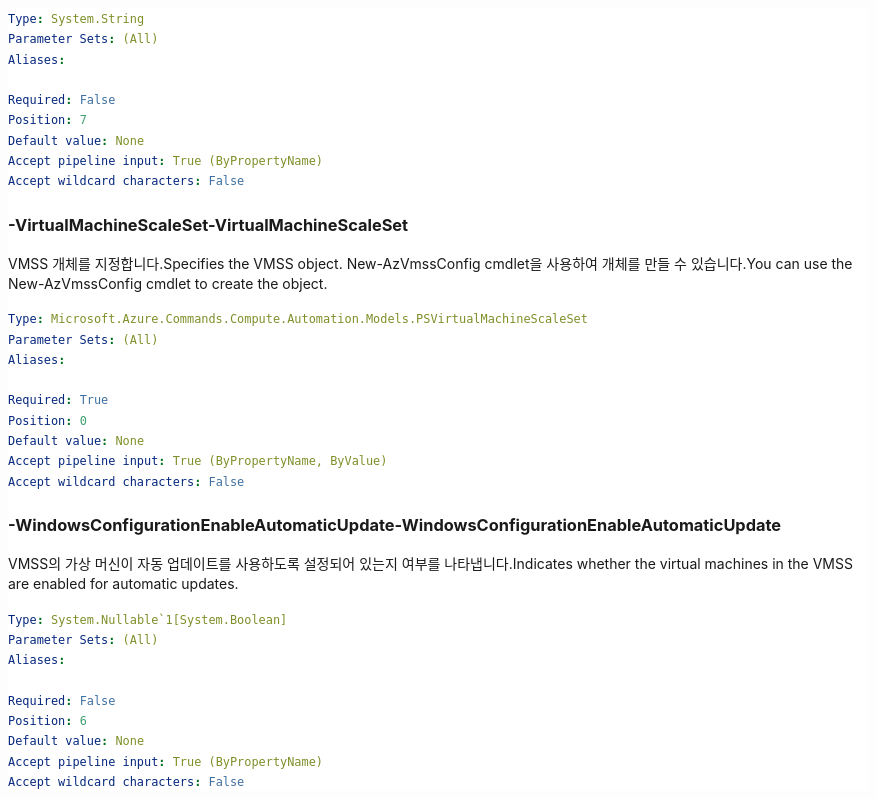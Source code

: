 ```yaml
Type: System.String
Parameter Sets: (All)
Aliases:

Required: False
Position: 7
Default value: None
Accept pipeline input: True (ByPropertyName)
Accept wildcard characters: False
```

### <span data-ttu-id="0a8d4-152">-VirtualMachineScaleSet</span><span class="sxs-lookup"><span data-stu-id="0a8d4-152">-VirtualMachineScaleSet</span></span>
<span data-ttu-id="0a8d4-153">VMSS 개체를 지정합니다.</span><span class="sxs-lookup"><span data-stu-id="0a8d4-153">Specifies the VMSS object.</span></span>
<span data-ttu-id="0a8d4-154">New-AzVmssConfig cmdlet을 사용하여 개체를 만들 수 있습니다.</span><span class="sxs-lookup"><span data-stu-id="0a8d4-154">You can use the New-AzVmssConfig cmdlet to create the object.</span></span>

```yaml
Type: Microsoft.Azure.Commands.Compute.Automation.Models.PSVirtualMachineScaleSet
Parameter Sets: (All)
Aliases:

Required: True
Position: 0
Default value: None
Accept pipeline input: True (ByPropertyName, ByValue)
Accept wildcard characters: False
```

### <span data-ttu-id="0a8d4-155">-WindowsConfigurationEnableAutomaticUpdate</span><span class="sxs-lookup"><span data-stu-id="0a8d4-155">-WindowsConfigurationEnableAutomaticUpdate</span></span>
<span data-ttu-id="0a8d4-156">VMSS의 가상 머신이 자동 업데이트를 사용하도록 설정되어 있는지 여부를 나타냅니다.</span><span class="sxs-lookup"><span data-stu-id="0a8d4-156">Indicates whether the virtual machines in the VMSS are enabled for automatic updates.</span></span>

```yaml
Type: System.Nullable`1[System.Boolean]
Parameter Sets: (All)
Aliases:

Required: False
Position: 6
Default value: None
Accept pipeline input: True (ByPropertyName)
Accept wildcard characters: False
```
